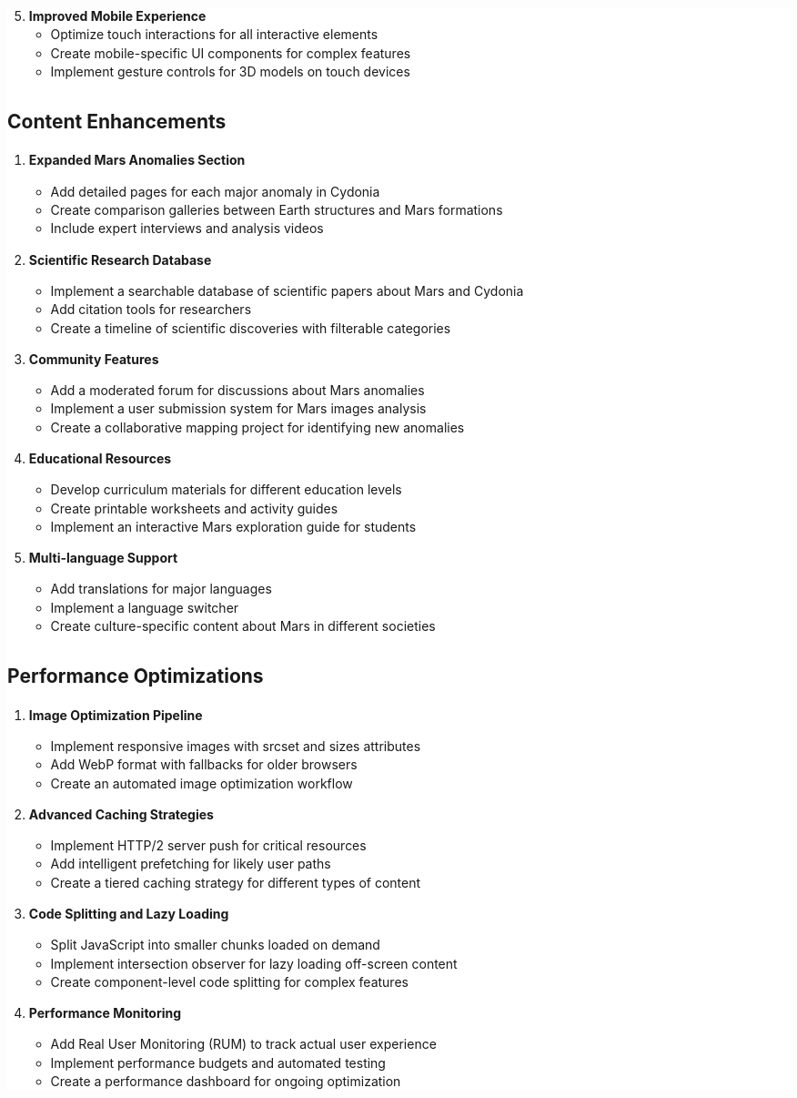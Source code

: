 5. **Improved Mobile Experience**
   - Optimize touch interactions for all interactive elements
   - Create mobile-specific UI components for complex features
   - Implement gesture controls for 3D models on touch devices

## Content Enhancements

1. **Expanded Mars Anomalies Section**
   - Add detailed pages for each major anomaly in Cydonia
   - Create comparison galleries between Earth structures and Mars formations
   - Include expert interviews and analysis videos

2. **Scientific Research Database**
   - Implement a searchable database of scientific papers about Mars and Cydonia
   - Add citation tools for researchers
   - Create a timeline of scientific discoveries with filterable categories

3. **Community Features**
   - Add a moderated forum for discussions about Mars anomalies
   - Implement a user submission system for Mars images analysis
   - Create a collaborative mapping project for identifying new anomalies

4. **Educational Resources**
   - Develop curriculum materials for different education levels
   - Create printable worksheets and activity guides
   - Implement an interactive Mars exploration guide for students

5. **Multi-language Support**
   - Add translations for major languages
   - Implement a language switcher
   - Create culture-specific content about Mars in different societies

## Performance Optimizations

1. **Image Optimization Pipeline**
   - Implement responsive images with srcset and sizes attributes
   - Add WebP format with fallbacks for older browsers
   - Create an automated image optimization workflow

2. **Advanced Caching Strategies**
   - Implement HTTP/2 server push for critical resources
   - Add intelligent prefetching for likely user paths
   - Create a tiered caching strategy for different types of content

3. **Code Splitting and Lazy Loading**
   - Split JavaScript into smaller chunks loaded on demand
   - Implement intersection observer for lazy loading off-screen content
   - Create component-level code splitting for complex features

4. **Performance Monitoring**
   - Add Real User Monitoring (RUM) to track actual user experience
   - Implement performance budgets and automated testing
   - Create a performance dashboard for ongoing optimization
